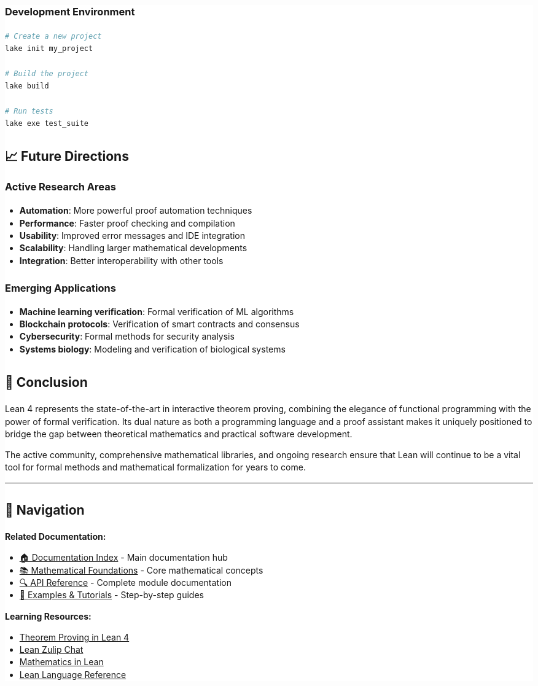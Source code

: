 ### Development Environment
```bash
# Create a new project
lake init my_project

# Build the project
lake build

# Run tests
lake exe test_suite
```

## 📈 Future Directions

### Active Research Areas
- **Automation**: More powerful proof automation techniques
- **Performance**: Faster proof checking and compilation
- **Usability**: Improved error messages and IDE integration
- **Scalability**: Handling larger mathematical developments
- **Integration**: Better interoperability with other tools

### Emerging Applications
- **Machine learning verification**: Formal verification of ML algorithms
- **Blockchain protocols**: Verification of smart contracts and consensus
- **Cybersecurity**: Formal methods for security analysis
- **Systems biology**: Modeling and verification of biological systems

## 🎯 Conclusion

Lean 4 represents the state-of-the-art in interactive theorem proving, combining the elegance of functional programming with the power of formal verification. Its dual nature as both a programming language and a proof assistant makes it uniquely positioned to bridge the gap between theoretical mathematics and practical software development.

The active community, comprehensive mathematical libraries, and ongoing research ensure that Lean will continue to be a vital tool for formal methods and mathematical formalization for years to come.

---

## 📖 Navigation

**Related Documentation:**
- [🏠 Documentation Index](../docs/index.md) - Main documentation hub
- [📚 Mathematical Foundations](./mathematical-foundations.md) - Core mathematical concepts
- [🔍 API Reference](./api-reference.md) - Complete module documentation
- [🎯 Examples & Tutorials](./examples.md) - Step-by-step guides

**Learning Resources:**
- [Theorem Proving in Lean 4](https://leanprover.github.io/theorem_proving_in_lean4/)
- [Lean Zulip Chat](https://leanprover.zulipchat.com/)
- [Mathematics in Lean](https://github.com/leanprover-community/mathematics_in_lean)
- [Lean Language Reference](https://lean-lang.org/doc/reference/)
